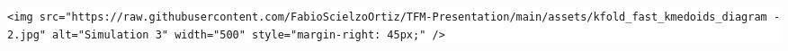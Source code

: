     <img src="https://raw.githubusercontent.com/FabioScielzoOrtiz/TFM-Presentation/main/assets/kfold_fast_kmedoids_diagram - 2.jpg" alt="Simulation 3" width="500" style="margin-right: 45px;" />
</div>
